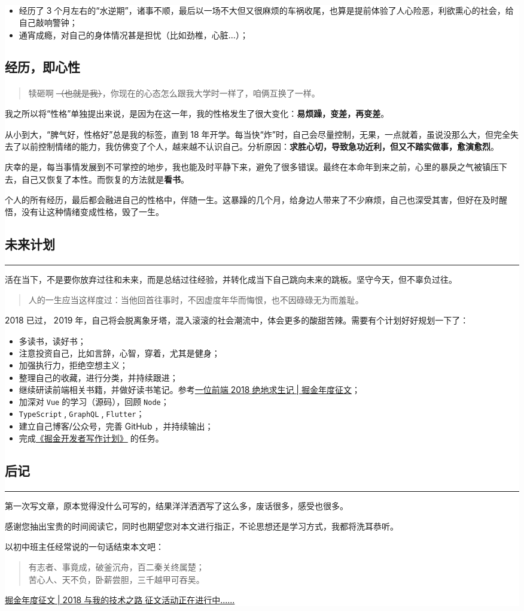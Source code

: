 + 经历了 3 个月左右的“水逆期”，诸事不顺，最后以一场不大但又很麻烦的车祸收尾，也算是提前体验了人心险恶，利欲熏心的社会，给自己敲响警钟；
+ 通宵成瘾，对自己的身体情况甚是担忧（比如劲椎，心脏...）；


## 经历，即心性

> 犊砸啊 ~~（也就是我）~~，你现在的心态怎么跟我大学时一样了，咱俩互换了一样。

我之所以将“性格”单独提出来说，是因为在这一年，我的性格发生了很大变化：**易烦躁，变差，再变差**。

从小到大，“脾气好，性格好”总是我的标签，直到 18 年开学。每当快“炸”时，自己会尽量控制，无果，一点就着，虽说没那么大，但完全失去了以前控制情绪的能力，我仿佛变了个人，越来越不认识自己。分析原因：**求胜心切，导致急功近利，但又不踏实做事，愈演愈烈**。

庆幸的是，每当事情发展到不可掌控的地步，我也能及时平静下来，避免了很多错误。最终在本命年到来之前，心里的暴戾之气被镇压下去，自己又恢复了本性。而恢复的方法就是**看书**。

个人的所有经历，最后都会融进自己的性格中，伴随一生。这暴躁的几个月，给身边人带来了不少麻烦，自己也深受其害，但好在及时醒悟，没有让这种情绪变成性格，毁了一生。

## 未来计划
---
活在当下，不是要你放弃过往和未来，而是总结过往经验，并转化成当下自己跳向未来的跳板。坚守今天，但不辜负过往。

> 人的一生应当这样度过：当他回首往事时，不因虚度年华而悔恨，也不因碌碌无为而羞耻。

2018 已过， 2019 年，自己将会脱离象牙塔，混入滚滚的社会潮流中，体会更多的酸甜苦辣。需要有个计划好好规划一下了：

+ 多读书，读好书；
+ 注意投资自己，比如言辞，心智，穿着，尤其是健身；
+ 加强执行力，拒绝空想主义；
+ 整理自己的收藏，进行分类，并持续跟进；
+ 继续研读前端相关书籍，并做好读书笔记。参考[一位前端 2018 绝地求生记 | 掘金年度征文](https://juejin.im/post/5c36fe50518825253b5e94f4)；
+ 加深对 `Vue` 的学习（源码），回顾 `Node`；
+ `TypeScript` , `GraphQL` , `Flutter`；
+ 建立自己博客/公众号，完善 GitHub ，并持续输出；
+ 完成[《掘金开发者写作计划》](https://www.notion.so/c9f7e275699e4de8b74f7b8be0935aa1) 的任务。
 

## 后记
---
第一次写文章，原本觉得没什么可写的，结果洋洋洒洒写了这么多，废话很多，感受也很多。

感谢您抽出宝贵的时间阅读它，同时也期望您对本文进行指正，不论思想还是学习方式，我都将洗耳恭听。

以初中班主任经常说的一句话结束本文吧：
> 有志者、事竟成，破釜沉舟，百二秦关终属楚；</br>
> 苦心人、天不负，卧薪尝胆，三千越甲可吞吴。

 [掘金年度征文 | 2018 与我的技术之路 征文活动正在进行中......](https://juejin.im/post/5c346562e51d45518e148674 )
